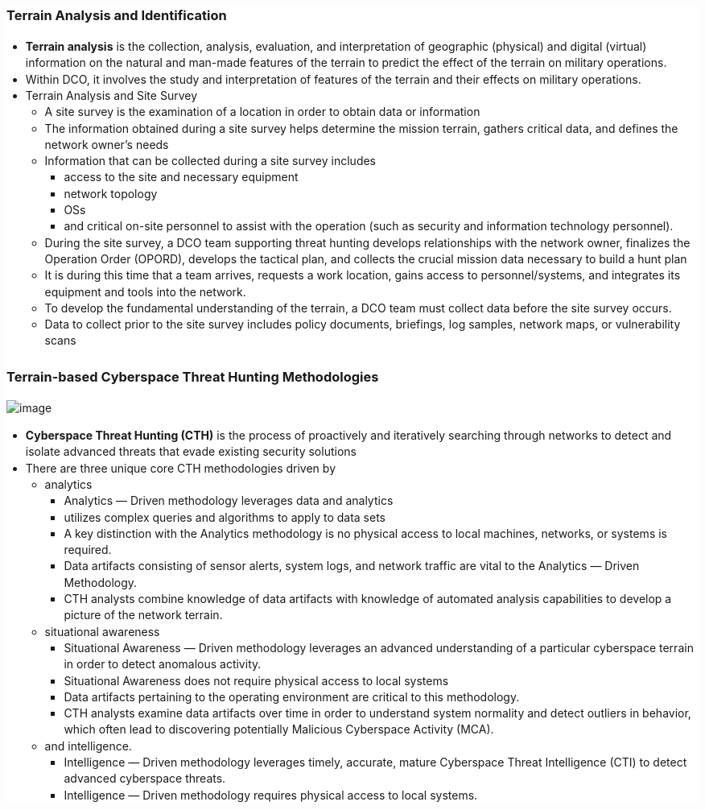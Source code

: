 ### Terrain Analysis and Identification
- **Terrain analysis** is the collection, analysis, evaluation, and interpretation of geographic (physical) and digital (virtual) information on the natural and man-made features of the terrain to predict the effect of the terrain on military operations.
- Within DCO, it involves the study and interpretation of features of the terrain and their effects on military operations.
- Terrain Analysis and Site Survey
  - A site survey is the examination of a location in order to obtain data or information
  - The information obtained during a site survey helps determine the mission terrain, gathers critical data, and defines the network owner’s needs
  - Information that can be collected during a site survey includes
    - access to the site and necessary equipment
    - network topology
    - OSs
    - and critical on-site personnel to assist with the operation (such as security and information technology personnel).
  - During the site survey, a DCO team supporting threat hunting develops relationships with the network owner, finalizes the Operation Order (OPORD), develops the tactical plan, and collects the crucial mission data necessary to build a hunt plan
  -  It is during this time that a team arrives, requests a work location, gains access to personnel/systems, and integrates its equipment and tools into the network.
  - To develop the fundamental understanding of the terrain, a DCO team must collect data before the site survey occurs.
  - Data to collect prior to the site survey includes policy documents, briefings, log samples, network maps, or vulnerability scans

### Terrain-based Cyberspace Threat Hunting Methodologies
<img width="668" height="368" alt="image" src="https://github.com/user-attachments/assets/afe841b3-b82f-4791-a2f0-9f74dccaa2f3" />

- **Cyberspace Threat Hunting (CTH)** is the process of proactively and iteratively searching through networks to detect and isolate advanced threats that evade existing security solutions
- There are three unique core CTH methodologies driven by
  - analytics
    - Analytics — Driven methodology leverages data and analytics
    - utilizes complex queries and algorithms to apply to data sets
    - A key distinction with the Analytics methodology is no physical access to local machines, networks, or systems is required.
    - Data artifacts consisting of sensor alerts, system logs, and network traffic are vital to the Analytics — Driven Methodology.
    - CTH analysts combine knowledge of data artifacts with knowledge of automated analysis capabilities to develop a picture of the network terrain.
  - situational awareness
    - Situational Awareness — Driven methodology leverages an advanced understanding of a particular cyberspace terrain in order to detect anomalous activity.
    - Situational Awareness does not require physical access to local systems
    - Data artifacts pertaining to the operating environment are critical to this methodology.
    - CTH analysts examine data artifacts over time in order to understand system normality and detect outliers in behavior, which often lead to discovering potentially Malicious Cyberspace Activity (MCA).
  - and intelligence.
    - Intelligence — Driven methodology leverages timely, accurate, mature Cyberspace Threat Intelligence (CTI) to detect advanced cyberspace threats.
    - Intelligence — Driven methodology requires physical access to local systems.
   
